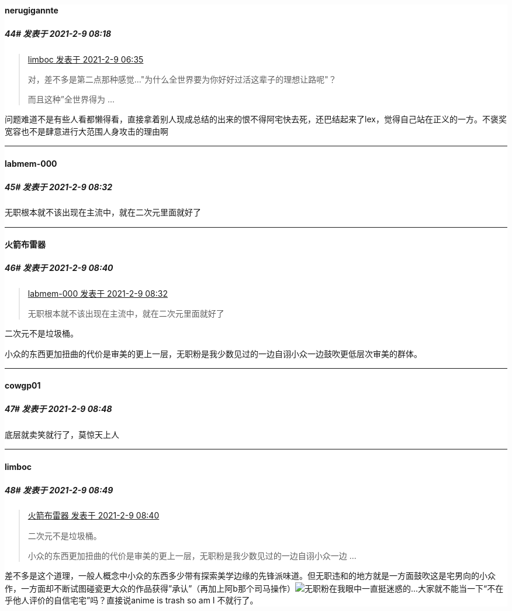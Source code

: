 ####  nerugigannte  
##### 44#       发表于 2021-2-9 08:18


<blockquote><a href="httphttps://bbs.saraba1st.com/2b/forum.php?mod=redirect&amp;goto=findpost&amp;pid=50283927&amp;ptid=1987048" target="_blank">limboc 发表于 2021-2-9 06:35</a>

对，差不多是第二点那种感觉..."为什么全世界要为你好好过活这辈子的理想让路呢"？

而且这种”全世界得为 ...</blockquote>
问题难道不是有些人看都懒得看，直接拿着别人现成总结的出来的恨不得阿宅快去死，还巴结起来了lex，觉得自己站在正义的一方。不褒奖宽容也不是肆意进行大范围人身攻击的理由啊


-----

####  labmem-000  
##### 45#       发表于 2021-2-9 08:32


无职根本就不该出现在主流中，就在二次元里面就好了


-----

####  火箭布雷器  
##### 46#       发表于 2021-2-9 08:40


<blockquote><a href="httphttps://bbs.saraba1st.com/2b/forum.php?mod=redirect&amp;goto=findpost&amp;pid=50284383&amp;ptid=1987048" target="_blank">labmem-000 发表于 2021-2-9 08:32</a>

无职根本就不该出现在主流中，就在二次元里面就好了</blockquote>
二次元不是垃圾桶。

小众的东西更加扭曲的代价是审美的更上一层，无职粉是我少数见过的一边自诩小众一边鼓吹更低层次审美的群体。


-----

####  cowgp01  
##### 47#       发表于 2021-2-9 08:48


底层就卖笑就行了，莫惊天上人


-----

####  limboc  
##### 48#       发表于 2021-2-9 08:49


<blockquote><a href="httphttps://bbs.saraba1st.com/2b/forum.php?mod=redirect&amp;goto=findpost&amp;pid=50284457&amp;ptid=1987048" target="_blank">火箭布雷器 发表于 2021-2-9 08:40</a>

二次元不是垃圾桶。

小众的东西更加扭曲的代价是审美的更上一层，无职粉是我少数见过的一边自诩小众一边 ...</blockquote>
差不多是这个道理，一般人概念中小众的东西多少带有探索美学边缘的先锋派味道。但无职违和的地方就是一方面鼓吹这是宅男向的小众作，一方面却不断试图碰瓷更大众的作品获得”承认”（再加上阿b那个司马操作）<img src="https://static.saraba1st.com/image/smiley/face2017/009.gif" referrerpolicy="no-referrer">无职粉在我眼中一直挺迷惑的...大家就不能当一下“不在乎他人评价的自信宅宅”吗？直接说anime is trash so am I 不就行了。
